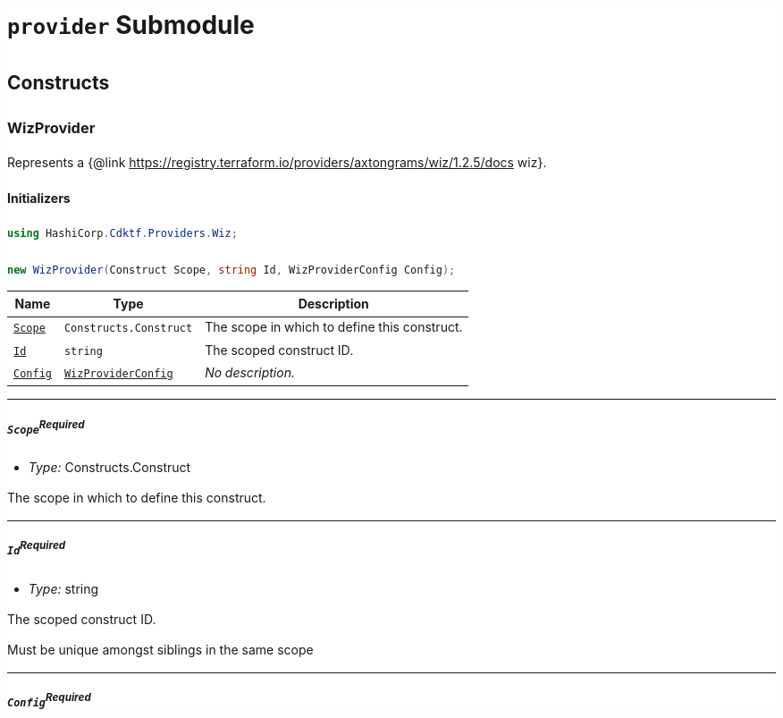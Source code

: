 # `provider` Submodule <a name="`provider` Submodule" id="rhizo-co-terraform-provider-wiz.provider"></a>

## Constructs <a name="Constructs" id="Constructs"></a>

### WizProvider <a name="WizProvider" id="rhizo-co-terraform-provider-wiz.provider.WizProvider"></a>

Represents a {@link https://registry.terraform.io/providers/axtongrams/wiz/1.2.5/docs wiz}.

#### Initializers <a name="Initializers" id="rhizo-co-terraform-provider-wiz.provider.WizProvider.Initializer"></a>

```csharp
using HashiCorp.Cdktf.Providers.Wiz;

new WizProvider(Construct Scope, string Id, WizProviderConfig Config);
```

| **Name** | **Type** | **Description** |
| --- | --- | --- |
| <code><a href="#rhizo-co-terraform-provider-wiz.provider.WizProvider.Initializer.parameter.scope">Scope</a></code> | <code>Constructs.Construct</code> | The scope in which to define this construct. |
| <code><a href="#rhizo-co-terraform-provider-wiz.provider.WizProvider.Initializer.parameter.id">Id</a></code> | <code>string</code> | The scoped construct ID. |
| <code><a href="#rhizo-co-terraform-provider-wiz.provider.WizProvider.Initializer.parameter.config">Config</a></code> | <code><a href="#rhizo-co-terraform-provider-wiz.provider.WizProviderConfig">WizProviderConfig</a></code> | *No description.* |

---

##### `Scope`<sup>Required</sup> <a name="Scope" id="rhizo-co-terraform-provider-wiz.provider.WizProvider.Initializer.parameter.scope"></a>

- *Type:* Constructs.Construct

The scope in which to define this construct.

---

##### `Id`<sup>Required</sup> <a name="Id" id="rhizo-co-terraform-provider-wiz.provider.WizProvider.Initializer.parameter.id"></a>

- *Type:* string

The scoped construct ID.

Must be unique amongst siblings in the same scope

---

##### `Config`<sup>Required</sup> <a name="Config" id="rhizo-co-terraform-provider-wiz.provider.WizProvider.Initializer.parameter.config"></a>
